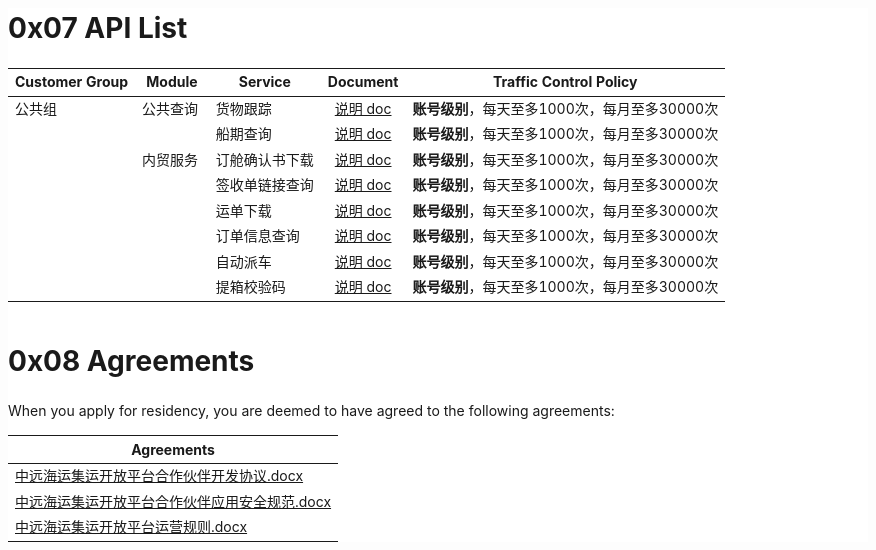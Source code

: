 

# 0x07 API List #

| Customer Group           | Module           | Service        | Document | Traffic Control Policy|
| ------------ | ------------ | ---------- | :-------: | :-------: |
| 公共组   | 公共查询        | 货物跟踪 |[说明 doc](https://github.com/cop-cos/COP/blob/master/docs/info-cargotracking.md)| **账号级别**，每天至多1000次，每月至多30000次|
|      |         | 船期查询 |[说明 doc](https://github.com/cop-cos/COP/blob/master/docs/info-schedule.md)| **账号级别**，每天至多1000次，每月至多30000次|
|      | 内贸服务        | 订舱确认书下载 |[说明 doc](https://github.com/cop-cos/COP/blob/master/docs/dts/bookingConfirmDownload.md)| **账号级别**，每天至多1000次，每月至多30000次|
|      |         | 签收单链接查询 |[说明 doc](https://github.com/cop-cos/COP/blob/master/docs/dts/cargoReceiptLink.md)| **账号级别**，每天至多1000次，每月至多30000次|
|      |         | 运单下载 |[说明 doc](https://github.com/cop-cos/COP/blob/master/docs/dts/waybillDownload.md)| **账号级别**，每天至多1000次，每月至多30000次|
|      |         | 订单信息查询 |[说明 doc](https://github.com/cop-cos/COP/blob/master/docs/dts/waybillInfo.md)| **账号级别**，每天至多1000次，每月至多30000次|
|      |         | 自动派车 |[说明 doc](https://github.com/cop-cos/COP/blob/master/docs/dts/autoDispatchToFleet.md)| **账号级别**，每天至多1000次，每月至多30000次|
|      |         | 提箱校验码 |[说明 doc](https://github.com/cop-cos/COP/blob/master/docs/dts/pickupItemCheckCode.md)| **账号级别**，每天至多1000次，每月至多30000次|


# 0x08 Agreements #
When you apply for residency, you are deemed to have agreed to the following agreements:

|Agreements|
|---|
| [中远海运集运开放平台合作伙伴开发协议.docx](https://github.com/cop-cos/COP/blob/master/docs/agreements/中远海运集运开放平台合作伙伴开发协议.docx)|
| [中远海运集运开放平台合作伙伴应用安全规范.docx](https://github.com/cop-cos/COP/blob/master/docs/agreements/中远海运集运开放平台合作伙伴应用安全规范.docx)|
| [中远海运集运开放平台运营规则.docx](https://github.com/cop-cos/COP/blob/master/docs/agreements/中远海运集运开放平台运营规则.docx)|
